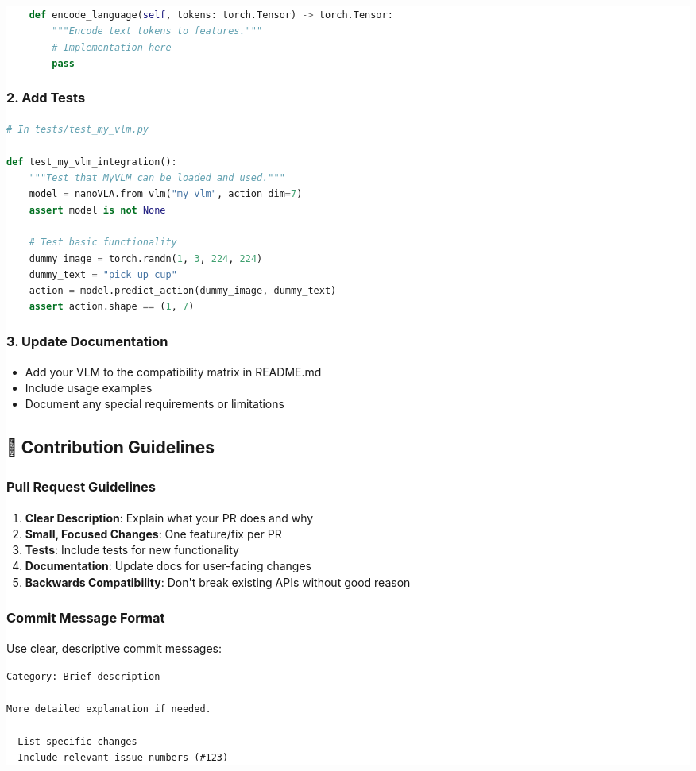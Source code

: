 ```python
    def encode_language(self, tokens: torch.Tensor) -> torch.Tensor:
        """Encode text tokens to features."""
        # Implementation here
        pass
```

### **2. Add Tests**

```python
# In tests/test_my_vlm.py

def test_my_vlm_integration():
    """Test that MyVLM can be loaded and used."""
    model = nanoVLA.from_vlm("my_vlm", action_dim=7)
    assert model is not None
    
    # Test basic functionality
    dummy_image = torch.randn(1, 3, 224, 224)
    dummy_text = "pick up cup"
    action = model.predict_action(dummy_image, dummy_text)
    assert action.shape == (1, 7)
```

### **3. Update Documentation**

- Add your VLM to the compatibility matrix in README.md
- Include usage examples
- Document any special requirements or limitations

## 🎯 **Contribution Guidelines**

### **Pull Request Guidelines**

1. **Clear Description**: Explain what your PR does and why
2. **Small, Focused Changes**: One feature/fix per PR
3. **Tests**: Include tests for new functionality
4. **Documentation**: Update docs for user-facing changes
5. **Backwards Compatibility**: Don't break existing APIs without good reason

### **Commit Message Format**

Use clear, descriptive commit messages:

```
Category: Brief description

More detailed explanation if needed.

- List specific changes
- Include relevant issue numbers (#123)
```
